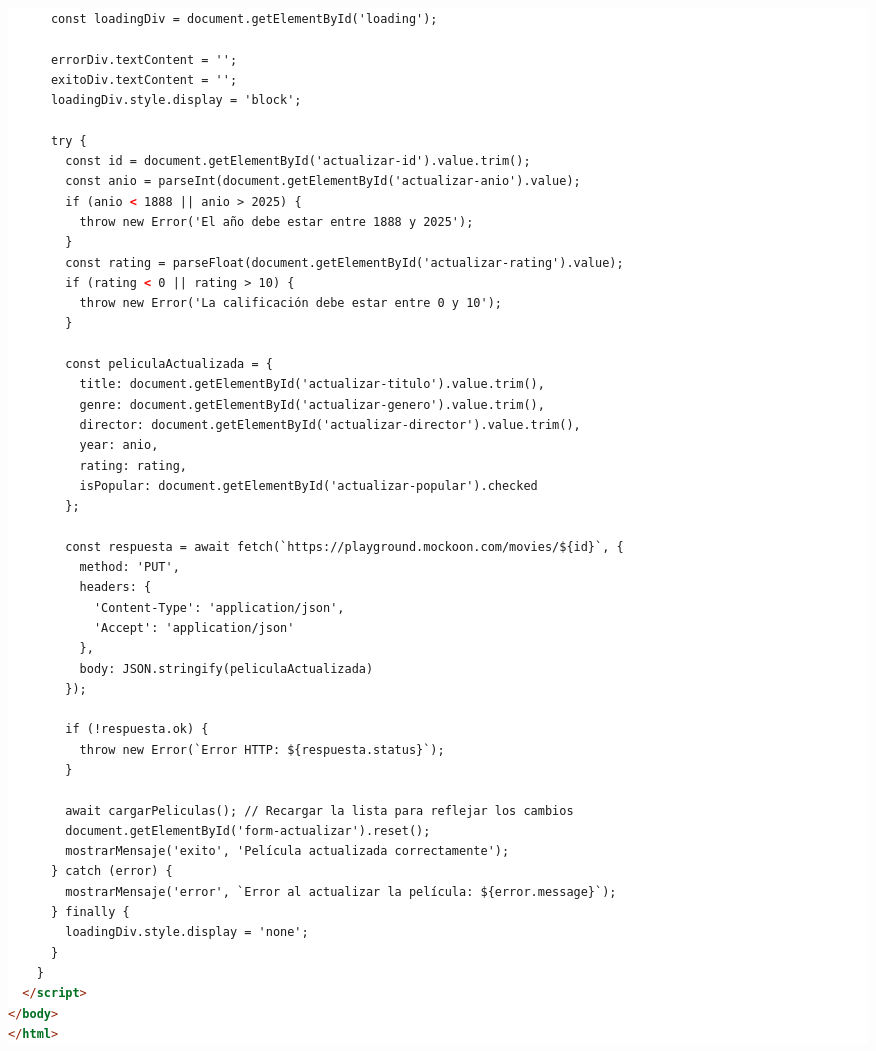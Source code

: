 ```html
      const loadingDiv = document.getElementById('loading');

      errorDiv.textContent = '';
      exitoDiv.textContent = '';
      loadingDiv.style.display = 'block';

      try {
        const id = document.getElementById('actualizar-id').value.trim();
        const anio = parseInt(document.getElementById('actualizar-anio').value);
        if (anio < 1888 || anio > 2025) {
          throw new Error('El año debe estar entre 1888 y 2025');
        }
        const rating = parseFloat(document.getElementById('actualizar-rating').value);
        if (rating < 0 || rating > 10) {
          throw new Error('La calificación debe estar entre 0 y 10');
        }

        const peliculaActualizada = {
          title: document.getElementById('actualizar-titulo').value.trim(),
          genre: document.getElementById('actualizar-genero').value.trim(),
          director: document.getElementById('actualizar-director').value.trim(),
          year: anio,
          rating: rating,
          isPopular: document.getElementById('actualizar-popular').checked
        };

        const respuesta = await fetch(`https://playground.mockoon.com/movies/${id}`, {
          method: 'PUT',
          headers: {
            'Content-Type': 'application/json',
            'Accept': 'application/json'
          },
          body: JSON.stringify(peliculaActualizada)
        });

        if (!respuesta.ok) {
          throw new Error(`Error HTTP: ${respuesta.status}`);
        }

        await cargarPeliculas(); // Recargar la lista para reflejar los cambios
        document.getElementById('form-actualizar').reset();
        mostrarMensaje('exito', 'Película actualizada correctamente');
      } catch (error) {
        mostrarMensaje('error', `Error al actualizar la película: ${error.message}`);
      } finally {
        loadingDiv.style.display = 'none';
      }
    }
  </script>
</body>
</html>
```

